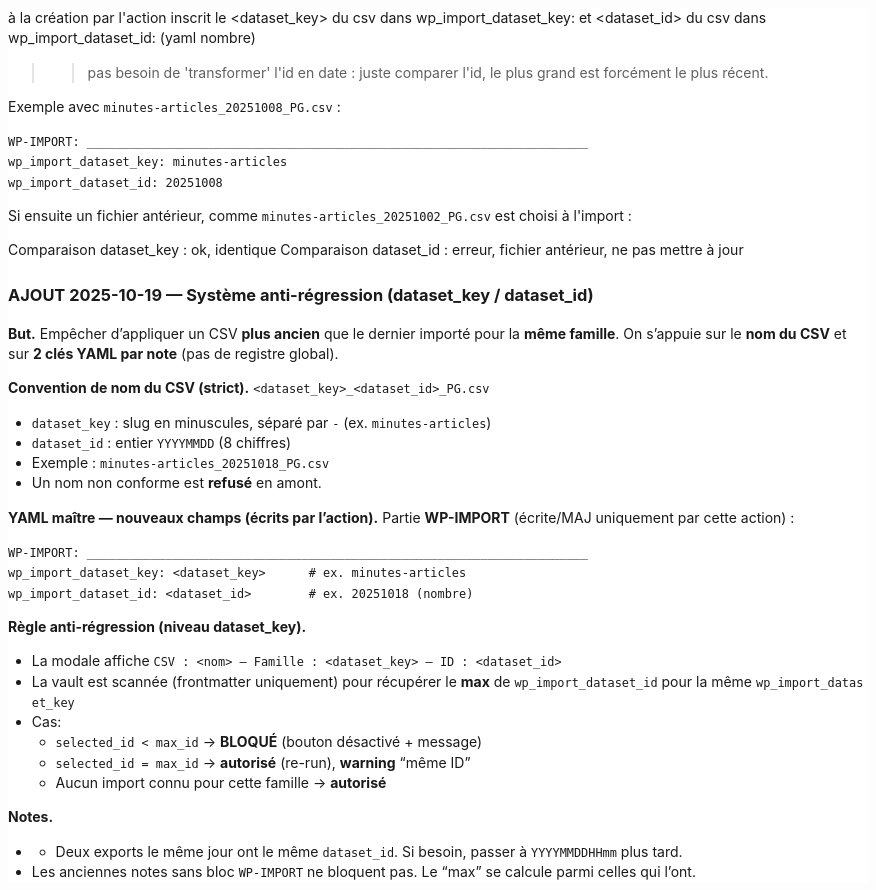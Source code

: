 à la création par l'action inscrit le <dataset_key> du csv dans wp_import_dataset_key: et <dataset_id> du csv dans wp_import_dataset_id: (yaml nombre)

>> pas besoin de 'transformer' l'id en date : juste comparer l'id, le plus grand est forcément le plus récent.

Exemple avec `minutes-articles_20251008_PG.csv` :
```
WP-IMPORT: ______________________________________________________________________
wp_import_dataset_key: minutes-articles
wp_import_dataset_id: 20251008
```

Si ensuite un fichier antérieur, comme `minutes-articles_20251002_PG.csv` est choisi à l'import : 

Comparaison dataset_key : ok, identique
Comparaison dataset_id : erreur, fichier antérieur, ne pas mettre à jour

### AJOUT 2025-10-19 — Système anti-régression (dataset_key / dataset_id)

**But.** Empêcher d’appliquer un CSV **plus ancien** que le dernier importé pour la **même famille**. On s’appuie sur le **nom du CSV** et sur **2 clés YAML par note** (pas de registre global).

**Convention de nom du CSV (strict).** `<dataset_key>_<dataset_id>_PG.csv`
- `dataset_key` : slug en minuscules, séparé par `-` (ex. `minutes-articles`)
- `dataset_id` : entier `YYYYMMDD` (8 chiffres)
- Exemple : `minutes-articles_20251018_PG.csv`
- Un nom non conforme est **refusé** en amont.

**YAML maître — nouveaux champs (écrits par l’action).**
Partie **WP-IMPORT** (écrite/MAJ uniquement par cette action) :

```
WP-IMPORT: ______________________________________________________________________
wp_import_dataset_key: <dataset_key>      # ex. minutes-articles
wp_import_dataset_id: <dataset_id>        # ex. 20251018 (nombre)

```

**Règle anti-régression (niveau dataset_key).**

- La modale affiche `CSV : <nom> — Famille : <dataset_key> — ID : <dataset_id>`
- La vault est scannée (frontmatter uniquement) pour récupérer le **max** de `wp_import_dataset_id` pour la même `wp_import_dataset_key`
- Cas:
    - `selected_id < max_id` → **BLOQUÉ** (bouton désactivé + message)
    - `selected_id = max_id` → **autorisé** (re-run), **warning** “même ID”
    - Aucun import connu pour cette famille → **autorisé**

**Notes.**

- - Deux exports le même jour ont le même `dataset_id`. Si besoin, passer à `YYYYMMDDHHmm` plus tard.
- Les anciennes notes sans bloc `WP-IMPORT` ne bloquent pas. Le “max” se calcule parmi celles qui l’ont.
